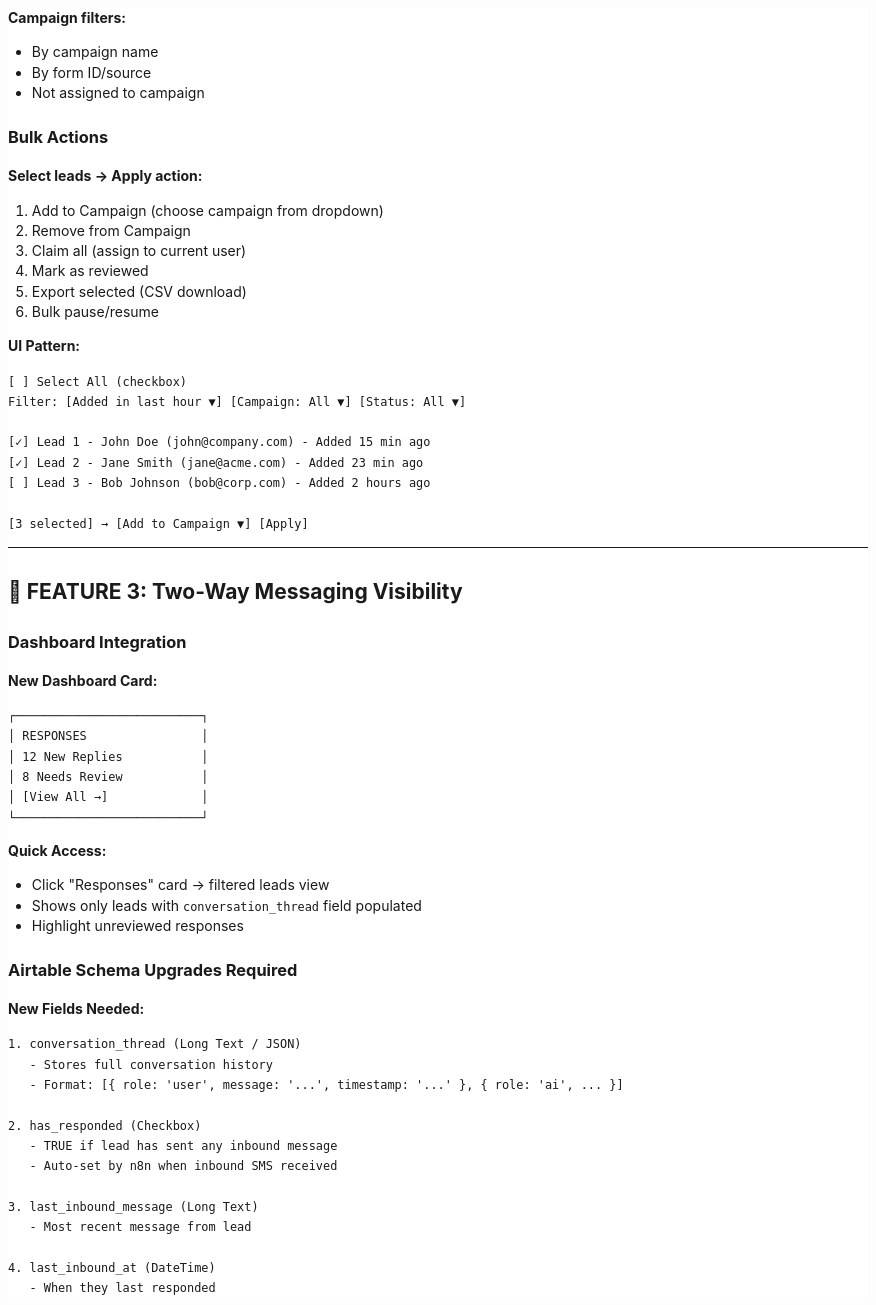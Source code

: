 **Campaign filters:**
- By campaign name
- By form ID/source
- Not assigned to campaign

### Bulk Actions

**Select leads → Apply action:**
1. Add to Campaign (choose campaign from dropdown)
2. Remove from Campaign
3. Claim all (assign to current user)
4. Mark as reviewed
5. Export selected (CSV download)
6. Bulk pause/resume

**UI Pattern:**
```
[ ] Select All (checkbox)
Filter: [Added in last hour ▼] [Campaign: All ▼] [Status: All ▼]

[✓] Lead 1 - John Doe (john@company.com) - Added 15 min ago
[✓] Lead 2 - Jane Smith (jane@acme.com) - Added 23 min ago
[ ] Lead 3 - Bob Johnson (bob@corp.com) - Added 2 hours ago

[3 selected] → [Add to Campaign ▼] [Apply]
```

---

## 🎯 FEATURE 3: Two-Way Messaging Visibility

### Dashboard Integration

**New Dashboard Card:**
```
┌──────────────────────────┐
│ RESPONSES                │
│ 12 New Replies           │
│ 8 Needs Review           │
│ [View All →]             │
└──────────────────────────┘
```

**Quick Access:**
- Click "Responses" card → filtered leads view
- Shows only leads with `conversation_thread` field populated
- Highlight unreviewed responses

### Airtable Schema Upgrades Required

**New Fields Needed:**
```
1. conversation_thread (Long Text / JSON)
   - Stores full conversation history
   - Format: [{ role: 'user', message: '...', timestamp: '...' }, { role: 'ai', ... }]

2. has_responded (Checkbox)
   - TRUE if lead has sent any inbound message
   - Auto-set by n8n when inbound SMS received

3. last_inbound_message (Long Text)
   - Most recent message from lead
   
4. last_inbound_at (DateTime)
   - When they last responded

```